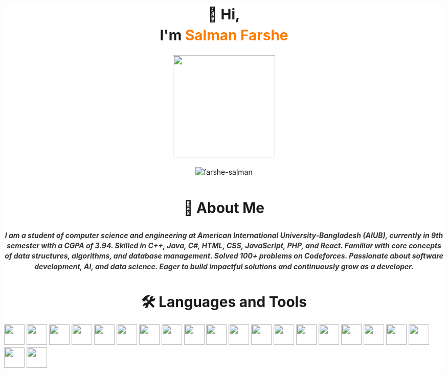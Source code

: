 <h1 align="center">👋 Hi, <br>
I'm <span style="color:#ff7b00;">Salman Farshe</span></h1>
<p align="center">
  <kbd>
  <img src="https://media.giphy.com/media/v1.Y2lkPTc5MGI3NjExNzVjZmVkMzMwYTdhY2QyOWJjZDcxMmRkMzkzYjNkNTFkYTRmNzdmYyZjdD1n/26DoiqmYcxgFICb3G/giphy-downsized.gif" height="200" width="200"/>
</kbd>
</p>
<p align="center">
<img src="https://komarev.com/ghpvc/?username=farshe-salman&label=Profile%20views&color=0e75b6&style=flat" alt="farshe-salman"/>
  
<h2 style="text-align: center; font-weight: 700; font-size: 2rem; color: #1a1a1a;">
    🎲 About Me
  </h2>

<h5 align="center" style="color:#333;">I am a student of computer science and engineering at American International University-Bangladesh (AIUB), currently in 9th semester with a CGPA of 3.94. Skilled in C++, Java, C#, HTML, CSS, JavaScript, PHP, and React. Familiar with core concepts of data structures, algorithms, and database management. Solved 100+ problems on Codeforces. Passionate about software development, AI, and data science. Eager to build impactful solutions and continuously grow as a developer.</h5>


<h2 style="text-align: center; font-weight: 700; font-size: 2rem; color: #1a1a1a;">
    🛠️ Languages and Tools
  </h2>
<p align="left">
  <a href="https://www.cprogramming.com/" target="_blank"><img src="https://raw.githubusercontent.com/devicons/devicon/master/icons/c/c-original.svg" width="40" height="40"/></a>
  <a href="https://www.w3schools.com/cpp/" target="_blank"><img src="https://raw.githubusercontent.com/devicons/devicon/master/icons/cplusplus/cplusplus-original.svg" width="40" height="40"/></a>
  <a href="https://www.w3schools.com/cs/" target="_blank"><img src="https://raw.githubusercontent.com/devicons/devicon/master/icons/csharp/csharp-original.svg" width="40" height="40"/></a>
  <a href="https://www.java.com" target="_blank"><img src="https://raw.githubusercontent.com/devicons/devicon/master/icons/java/java-original.svg" width="40" height="40"/></a>
  <a href="https://www.python.org" target="_blank"><img src="https://raw.githubusercontent.com/devicons/devicon/master/icons/python/python-original.svg" width="40" height="40"/></a>
  <a href="https://www.php.net" target="_blank"><img src="https://raw.githubusercontent.com/devicons/devicon/master/icons/php/php-original.svg" width="40" height="40"/></a>
  <a href="https://developer.mozilla.org/en-US/docs/Web/HTML" target="_blank"><img src="https://raw.githubusercontent.com/devicons/devicon/master/icons/html5/html5-original-wordmark.svg" width="40" height="40"/></a>
  <a href="https://developer.mozilla.org/en-US/docs/Web/CSS" target="_blank"><img src="https://raw.githubusercontent.com/devicons/devicon/master/icons/css3/css3-original-wordmark.svg" width="40" height="40"/></a>
  <a href="https://developer.mozilla.org/en-US/docs/Web/JavaScript" target="_blank"><img src="https://raw.githubusercontent.com/devicons/devicon/master/icons/javascript/javascript-original.svg" width="40" height="40"/></a>
  <a href="https://reactjs.org/" target="_blank"><img src="https://raw.githubusercontent.com/devicons/devicon/master/icons/react/react-original-wordmark.svg" width="40" height="40"/></a>
  <a href="https://getbootstrap.com" target="_blank"><img src="https://raw.githubusercontent.com/devicons/devicon/master/icons/bootstrap/bootstrap-plain-wordmark.svg" width="40" height="40"/></a>
  <a href="https://www.mysql.com/" target="_blank"><img src="https://raw.githubusercontent.com/devicons/devicon/master/icons/mysql/mysql-original-wordmark.svg" width="40" height="40"/></a>
  <a href="https://www.microsoft.com/en-us/sql-server" target="_blank"><img src="https://www.svgrepo.com/show/303229/microsoft-sql-server-logo.svg" width="40" height="40"/></a>
  <a href="https://www.oracle.com/" target="_blank"><img src="https://raw.githubusercontent.com/devicons/devicon/master/icons/oracle/oracle-original.svg" width="40" height="40"/></a>
  <a href="https://nodejs.org" target="_blank"><img src="https://raw.githubusercontent.com/devicons/devicon/master/icons/nodejs/nodejs-original-wordmark.svg" width="40" height="40"/></a>
  <a href="https://git-scm.com/" target="_blank"><img src="https://www.vectorlogo.zone/logos/git-scm/git-scm-icon.svg" width="40" height="40"/></a>
  <a href="https://www.figma.com/" target="_blank"><img src="https://www.vectorlogo.zone/logos/figma/figma-icon.svg" width="40" height="40"/></a>
  <a href="https://www.arduino.cc/" target="_blank"><img src="https://cdn.worldvectorlogo.com/logos/arduino-1.svg" width="40" height="40"/></a>
  <a href="https://www.mathworks.com/" target="_blank"><img src="https://upload.wikimedia.org/wikipedia/commons/2/21/Matlab_Logo.png" width="40" height="40"/></a>
  <a href="https://www.linux.org/" target="_blank"><img src="https://raw.githubusercontent.com/devicons/devicon/master/icons/linux/linux-original.svg" width="40" height="40"/></a>
  <a href="https://pandas.pydata.org/" target="_blank"><img src="https://raw.githubusercontent.com/devicons/devicon/master/icons/pandas/pandas-original.svg" width="40" height="40"/></a>
</p>
